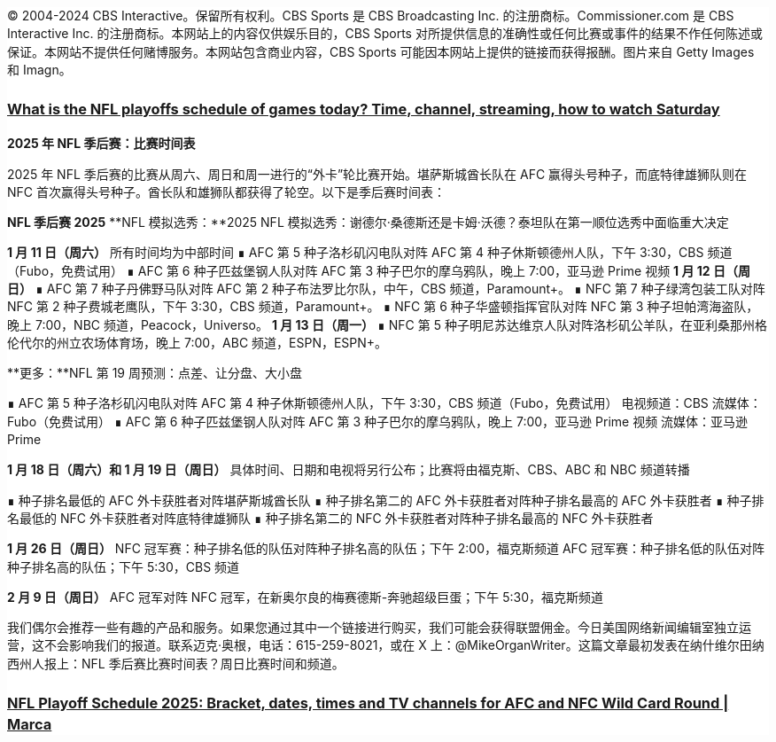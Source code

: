 © 2004-2024 CBS Interactive。保留所有权利。CBS Sports 是 CBS Broadcasting Inc. 的注册商标。Commissioner.com 是 CBS Interactive Inc. 的注册商标。本网站上的内容仅供娱乐目的，CBS Sports 对所提供信息的准确性或任何比赛或事件的结果不作任何陈述或保证。本网站不提供任何赌博服务。本网站包含商业内容，CBS Sports 可能因本网站上提供的链接而获得报酬。图片来自 Getty Images 和 Imagn。

### [What is the NFL playoffs schedule of games today? Time, channel, streaming, how to watch Saturday](https://www.yahoo.com/news/nfl-playoffs-schedule-today-games-110120154.html)

**2025 年 NFL 季后赛：比赛时间表**

2025 年 NFL 季后赛的比赛从周六、周日和周一进行的“外卡”轮比赛开始。堪萨斯城酋长队在 AFC 赢得头号种子，而底特律雄狮队则在 NFC 首次赢得头号种子。酋长队和雄狮队都获得了轮空。以下是季后赛时间表：

**NFL 季后赛 2025**
**NFL 模拟选秀：**2025 NFL 模拟选秀：谢德尔·桑德斯还是卡姆·沃德？泰坦队在第一顺位选秀中面临重大决定

**1 月 11 日（周六）**
所有时间均为中部时间
∎ AFC 第 5 种子洛杉矶闪电队对阵 AFC 第 4 种子休斯顿德州人队，下午 3:30，CBS 频道（Fubo，免费试用）
∎ AFC 第 6 种子匹兹堡钢人队对阵 AFC 第 3 种子巴尔的摩乌鸦队，晚上 7:00，亚马逊 Prime 视频
**1 月 12 日（周日）**
∎ AFC 第 7 种子丹佛野马队对阵 AFC 第 2 种子布法罗比尔队，中午，CBS 频道，Paramount+。
∎ NFC 第 7 种子绿湾包装工队对阵 NFC 第 2 种子费城老鹰队，下午 3:30，CBS 频道，Paramount+。
∎ NFC 第 6 种子华盛顿指挥官队对阵 NFC 第 3 种子坦帕湾海盗队，晚上 7:00，NBC 频道，Peacock，Universo。
**1 月 13 日（周一）**
∎ NFC 第 5 种子明尼苏达维京人队对阵洛杉矶公羊队，在亚利桑那州格伦代尔的州立农场体育场，晚上 7:00，ABC 频道，ESPN，ESPN+。

**更多：**NFL 第 19 周预测：点差、让分盘、大小盘

∎ AFC 第 5 种子洛杉矶闪电队对阵 AFC 第 4 种子休斯顿德州人队，下午 3:30，CBS 频道（Fubo，免费试用）
电视频道：CBS
流媒体：Fubo（免费试用）
∎ AFC 第 6 种子匹兹堡钢人队对阵 AFC 第 3 种子巴尔的摩乌鸦队，晚上 7:00，亚马逊 Prime 视频
流媒体：亚马逊 Prime

**1 月 18 日（周六）和 1 月 19 日（周日）**
具体时间、日期和电视将另行公布；比赛将由福克斯、CBS、ABC 和 NBC 频道转播

∎ 种子排名最低的 AFC 外卡获胜者对阵堪萨斯城酋长队
∎ 种子排名第二的 AFC 外卡获胜者对阵种子排名最高的 AFC 外卡获胜者
∎ 种子排名最低的 NFC 外卡获胜者对阵底特律雄狮队
∎ 种子排名第二的 NFC 外卡获胜者对阵种子排名最高的 NFC 外卡获胜者

**1 月 26 日（周日）**
NFC 冠军赛：种子排名低的队伍对阵种子排名高的队伍；下午 2:00，福克斯频道
AFC 冠军赛：种子排名低的队伍对阵种子排名高的队伍；下午 5:30，CBS 频道

**2 月 9 日（周日）**
AFC 冠军对阵 NFC 冠军，在新奥尔良的梅赛德斯-奔驰超级巨蛋；下午 5:30，福克斯频道

我们偶尔会推荐一些有趣的产品和服务。如果您通过其中一个链接进行购买，我们可能会获得联盟佣金。今日美国网络新闻编辑室独立运营，这不会影响我们的报道。联系迈克·奥根，电话：615-259-8021，或在 X 上：@MikeOrganWriter。这篇文章最初发表在纳什维尔田纳西州人报上：NFL 季后赛比赛时间表？周日比赛时间和频道。

### [NFL Playoff Schedule 2025: Bracket, dates, times and TV channels for AFC and NFC Wild Card Round | Marca](https://www.marca.com/en/nfl/2025/01/11/6782d3b5e2704e552e8b4592.html)
